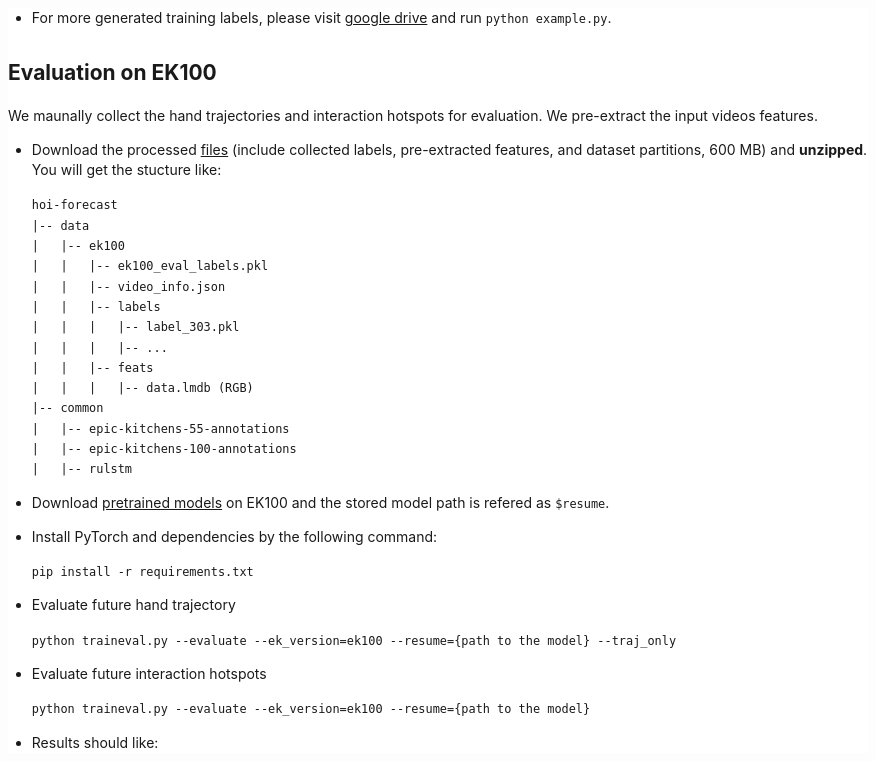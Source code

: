 - For more generated training labels, please visit [google drive](https://drive.google.com/drive/folders/1lNOSXXKbiqYJqC1hp1CIaIeM8u6UVvcg) and run `python example.py`. 


## Evaluation on EK100
We maunally collect the hand trajectories and interaction hotspots for evaluation. We pre-extract the input videos features.

- Download the processed [files](https://drive.google.com/file/d/1s7qpBa-JjjuGk7v_aiuU2lvRjgP6fi9C/view?usp=sharing) (include collected labels, pre-extracted features, and dataset partitions, 600 MB) and **unzipped**. You will get the stucture like:
    ```
    hoi-forecast
    |-- data 
    |   |-- ek100
    |   |   |-- ek100_eval_labels.pkl
    |   |   |-- video_info.json
    |   |   |-- labels
    |   |   |   |-- label_303.pkl
    |   |   |   |-- ...
    |   |   |-- feats
    |   |   |   |-- data.lmdb (RGB)
    |-- common
    |   |-- epic-kitchens-55-annotations
    |   |-- epic-kitchens-100-annotations
    |   |-- rulstm
    ```

- Download [pretrained models](https://drive.google.com/file/d/16IkQ4hOQk2_Klhd806J-46hLN-OGokxa/view?usp=sharing) on EK100 and the stored model path is refered as `$resume`. 

- Install PyTorch and dependencies by the following command:
    ```Shell
    pip install -r requirements.txt
    ```

- Evaluate future hand trajectory
    ```Shell
    python traineval.py --evaluate --ek_version=ek100 --resume={path to the model} --traj_only
    ```

- Evaluate future interaction hotspots
    ```Shell
    python traineval.py --evaluate --ek_version=ek100 --resume={path to the model}
    ```

- Results should like:
